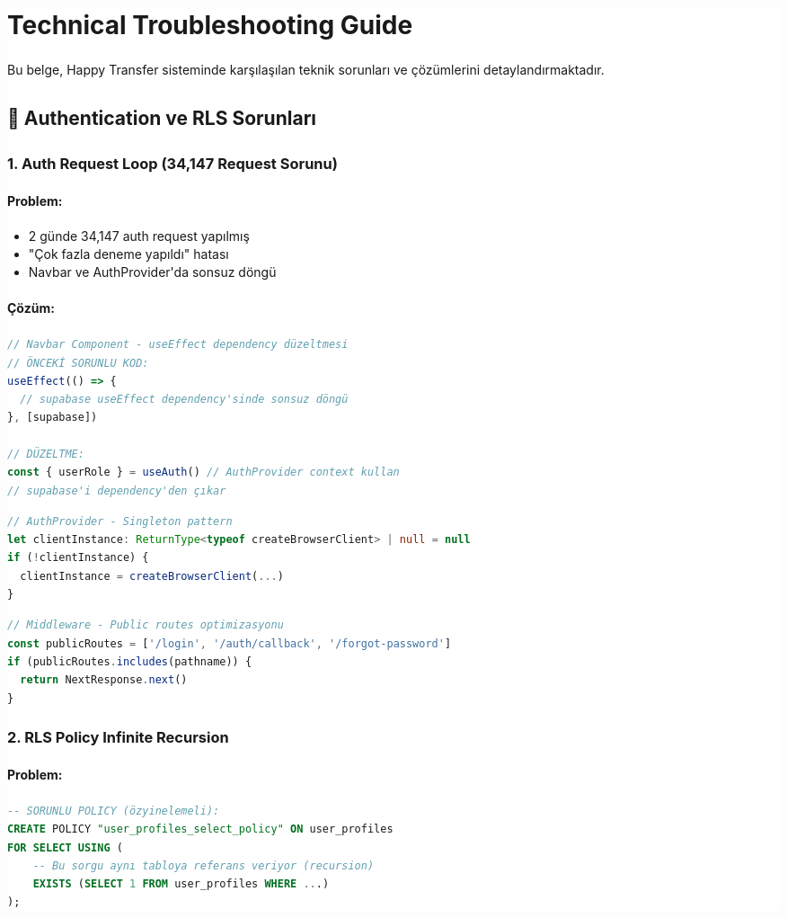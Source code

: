 # Technical Troubleshooting Guide

Bu belge, Happy Transfer sisteminde karşılaşılan teknik sorunları ve çözümlerini detaylandırmaktadır.

## 🔧 Authentication ve RLS Sorunları

### 1. Auth Request Loop (34,147 Request Sorunu)

#### Problem:
- 2 günde 34,147 auth request yapılmış
- "Çok fazla deneme yapıldı" hatası
- Navbar ve AuthProvider'da sonsuz döngü

#### Çözüm:
```typescript
// Navbar Component - useEffect dependency düzeltmesi
// ÖNCEKİ SORUNLU KOD:
useEffect(() => {
  // supabase useEffect dependency'sinde sonsuz döngü
}, [supabase])

// DÜZELTME:
const { userRole } = useAuth() // AuthProvider context kullan
// supabase'i dependency'den çıkar
```

```typescript
// AuthProvider - Singleton pattern
let clientInstance: ReturnType<typeof createBrowserClient> | null = null
if (!clientInstance) {
  clientInstance = createBrowserClient(...)
}
```

```typescript
// Middleware - Public routes optimizasyonu
const publicRoutes = ['/login', '/auth/callback', '/forgot-password']
if (publicRoutes.includes(pathname)) {
  return NextResponse.next()
}
```

### 2. RLS Policy Infinite Recursion

#### Problem:
```sql
-- SORUNLU POLICY (özyinelemeli):
CREATE POLICY "user_profiles_select_policy" ON user_profiles
FOR SELECT USING (
    -- Bu sorgu aynı tabloya referans veriyor (recursion)
    EXISTS (SELECT 1 FROM user_profiles WHERE ...)
);
```
